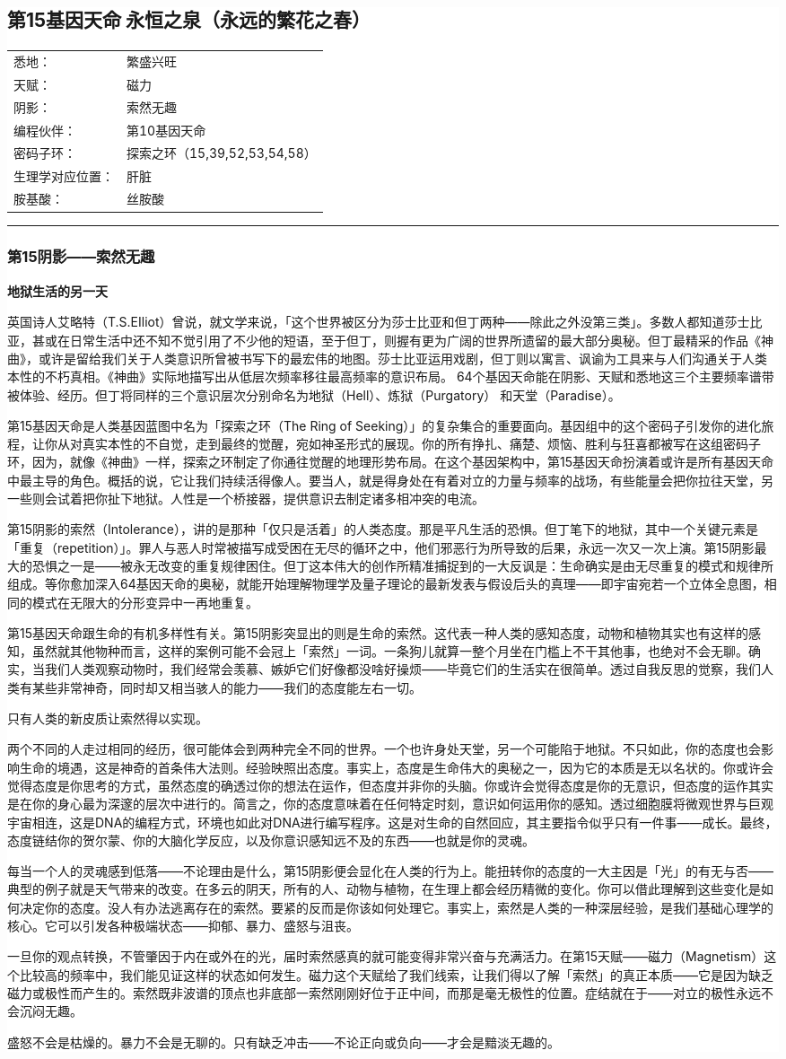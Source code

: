 ## 第15基因天命 永恒之泉（永远的繁花之春）

|    |    |
| -- | -- |
| 悉地：         | 繁盛兴旺 |
| 天赋：         | 磁力 |
| 阴影：         | 索然无趣 |
| 编程伙伴：      | 第10基因天命 |
| 密码子环：      | 探索之环（15,39,52,53,54,58） |
| 生理学对应位置： | 肝脏 |
| 胺基酸：        | 丝胺酸 |

<hr />

### 第15阴影——索然无趣

**地狱生活的另一天**

英国诗人艾略特（T.S.EIliot）曾说，就文学来说，「这个世界被区分为莎士比亚和但丁两种——除此之外没第三类」。多数人都知道莎士比亚，甚或在日常生活中还不知不觉引用了不少他的短语，至于但丁，则握有更为广阔的世界所遗留的最大部分奥秘。但丁最精采的作品《神曲》，或许是留给我们关于人类意识所曾被书写下的最宏伟的地图。莎士比亚运用戏剧，但丁则以寓言、讽谕为工具来与人们沟通关于人类本性的不朽真相。《神曲》实际地描写出从低层次频率移往最高频率的意识布局。 64个基因天命能在阴影、天赋和悉地这三个主要频率谱带被体验、经历。但丁将同样的三个意识层次分别命名为地狱（Hell）、炼狱（Purgatory） 和天堂（Paradise）。

第15基因天命是人类基因蓝图中名为「探索之环（The Ring of Seeking）」的复杂集合的重要面向。基因组中的这个密码子引发你的进化旅程，让你从对真实本性的不自觉，走到最终的觉醒，宛如神圣形式的展现。你的所有挣扎、痛楚、烦恼、胜利与狂喜都被写在这组密码子环，因为，就像《神曲》一样，探索之环制定了你通往觉醒的地理形势布局。在这个基因架构中，第15基因天命扮演着或许是所有基因天命中最主导的角色。概括的说，它让我们持续活得像人。要当人，就是得身处在有着对立的力量与频率的战场，有些能量会把你拉往天堂，另一些则会试着把你扯下地狱。人性是一个桥接器，提供意识去制定诸多相冲突的电流。

第15阴影的索然（Intolerance），讲的是那种「仅只是活着」的人类态度。那是平凡生活的恐惧。但丁笔下的地狱，其中一个关键元素是「重复（repetition）」。罪人与恶人时常被描写成受困在无尽的循环之中，他们邪恶行为所导致的后果，永远一次又一次上演。第15阴影最大的恐惧之一是——被永无改变的重复规律困住。但丁这本伟大的创作所精准捕捉到的一大反讽是：生命确实是由无尽重复的模式和规律所组成。等你愈加深入64基因天命的奥秘，就能开始理解物理学及量子理论的最新发表与假设后头的真理——即宇宙宛若一个立体全息图，相同的模式在无限大的分形变异中一再地重复。

第15基因天命跟生命的有机多样性有关。第15阴影突显出的则是生命的索然。这代表一种人类的感知态度，动物和植物其实也有这样的感知，虽然就其他物种而言，这样的案例可能不会冠上「索然」一词。一条狗儿就算一整个月坐在门槛上不干其他事，也绝对不会无聊。确实，当我们人类观察动物时，我们经常会羡慕、嫉妒它们好像都没啥好操烦——毕竟它们的生活实在很简单。透过自我反思的觉察，我们人类有某些非常神奇，同时却又相当骇人的能力——我们的态度能左右一切。

只有人类的新皮质让索然得以实现。

两个不同的人走过相同的经历，很可能体会到两种完全不同的世界。一个也许身处天堂，另一个可能陷于地狱。不只如此，你的态度也会影响生命的境遇，这是神奇的首条伟大法则。经验映照出态度。事实上，态度是生命伟大的奥秘之一，因为它的本质是无以名状的。你或许会觉得态度是你思考的方式，虽然态度的确透过你的想法在运作，但态度并非你的头脑。你或许会觉得态度是你的无意识，但态度的运作其实是在你的身心最为深邃的层次中进行的。简言之，你的态度意味着在任何特定时刻，意识如何运用你的感知。透过细胞膜将微观世界与巨观宇宙相连，这是DNA的编程方式，环境也如此对DNA进行编写程序。这是对生命的自然回应，其主要指令似乎只有一件事——成长。最终，态度链结你的贺尔蒙、你的大脑化学反应，以及你意识感知远不及的东西——也就是你的灵魂。

每当一个人的灵魂感到低落——不论理由是什么，第15阴影便会显化在人类的行为上。能扭转你的态度的一大主因是「光」的有无与否——典型的例子就是天气带来的改变。在多云的阴天，所有的人、动物与植物，在生理上都会经历精微的变化。你可以借此理解到这些变化是如何决定你的态度。没人有办法逃离存在的索然。要紧的反而是你该如何处理它。事实上，索然是人类的一种深层经验，是我们基础心理学的核心。它可以引发各种极端状态——抑郁、暴力、盛怒与沮丧。

一旦你的观点转换，不管肇因于内在或外在的光，届时索然感真的就可能变得非常兴奋与充满活力。在第15天赋——磁力（Magnetism）这个比较高的频率中，我们能见证这样的状态如何发生。磁力这个天赋给了我们线索，让我们得以了解「索然」的真正本质——它是因为缺乏磁力或极性而产生的。索然既非波谱的顶点也非底部一索然刚刚好位于正中间，而那是毫无极性的位置。症结就在于——对立的极性永远不会沉闷无趣。

盛怒不会是枯燥的。暴力不会是无聊的。只有缺乏冲击——不论正向或负向——才会是黯淡无趣的。
